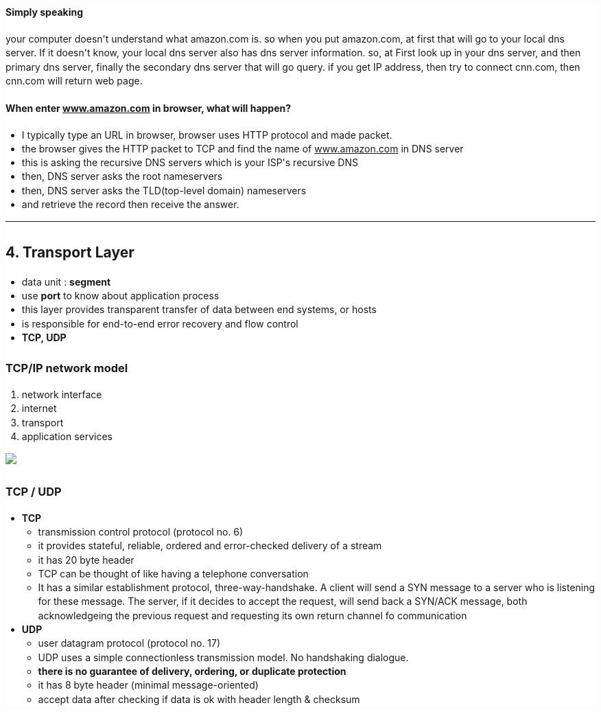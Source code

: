 #### Simply speaking
your computer doesn't understand what amazon.com is. so when you put amazon.com, at first that will go to your local dns server. If it doesn't know, your local dns server also has dns server information. so, at First look up in your dns server, and then primary dns server, finally the secondary dns server
that will go query. if you get IP address, then try to connect cnn.com, then cnn.com will return web page.

#### When enter www.amazon.com in browser, what will happen?
- I typically type an URL in browser, browser uses HTTP protocol and made packet.
- the browser gives the HTTP packet to TCP and find the name of www.amazon.com in DNS server
- this is asking the recursive DNS servers which is your ISP's recursive DNS
- then, DNS server asks the root nameservers
- then, DNS server asks the TLD(top-level domain) nameservers
- and retrieve the record then receive the answer.



---------------------------------------------------------------------------------------------------------
## 4. Transport Layer
- data unit : **segment**
- use **port** to know about application process
- this layer provides transparent transfer of data between end systems, or hosts
- is responsible for end-to-end error recovery and flow control
- **TCP, UDP**


### TCP/IP network model
1. network interface
2. internet
3. transport
4. application services

![](http://qph.is.quoracdn.net/main-qimg-ff56b851ebf652a16ee47dff4fcf2349?convert_to_webp=true)

### TCP / UDP	

- **TCP**
	- transmission control protocol (protocol no. 6)
	- it provides stateful, reliable, ordered and error-checked delivery of a stream
	- it has 20 byte header
	- TCP can be thought of like having a telephone conversation
	- It has a similar establishment protocol, three-way-handshake. A client will send a SYN message to a server who is listening for these message. The server, if it decides to accept the request, will send back a SYN/ACK message, both acknowledgeing the previous request and requesting its own return channel fo communication
- **UDP**
	- user datagram protocol (protocol no. 17)
	- UDP uses a simple connectionless transmission model. No handshaking dialogue.
	- **there is no guarantee of delivery, ordering, or duplicate protection**
	- it has 8 byte header (minimal message-oriented)
	- accept data after checking if data is ok with header length & checksum
